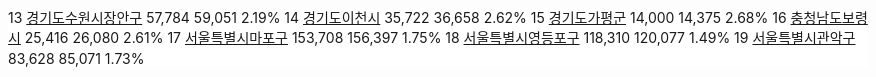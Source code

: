   <tr class="item">
    <td>13</td>
    <td><a href="/apt/경기도수원시장안구">경기도수원시장안구</a></td>
    <td>57,784</td>
    <td>59,051</td>
    <td>2.19%</td>
  </tr>

  <tr class="item">
    <td>14</td>
    <td><a href="/apt/경기도이천시">경기도이천시</a></td>
    <td>35,722</td>
    <td>36,658</td>
    <td>2.62%</td>
  </tr>

  <tr class="item">
    <td>15</td>
    <td><a href="/apt/경기도가평군">경기도가평군</a></td>
    <td>14,000</td>
    <td>14,375</td>
    <td>2.68%</td>
  </tr>

  <tr class="item">
    <td>16</td>
    <td><a href="/apt/충청남도보령시">충청남도보령시</a></td>
    <td>25,416</td>
    <td>26,080</td>
    <td>2.61%</td>
  </tr>

  <tr class="item">
    <td>17</td>
    <td><a href="/apt/서울특별시마포구">서울특별시마포구</a></td>
    <td>153,708</td>
    <td>156,397</td>
    <td>1.75%</td>
  </tr>

  <tr class="item">
    <td>18</td>
    <td><a href="/apt/서울특별시영등포구">서울특별시영등포구</a></td>
    <td>118,310</td>
    <td>120,077</td>
    <td>1.49%</td>
  </tr>

  <tr class="item">
    <td>19</td>
    <td><a href="/apt/서울특별시관악구">서울특별시관악구</a></td>
    <td>83,628</td>
    <td>85,071</td>
    <td>1.73%</td>
  </tr>
